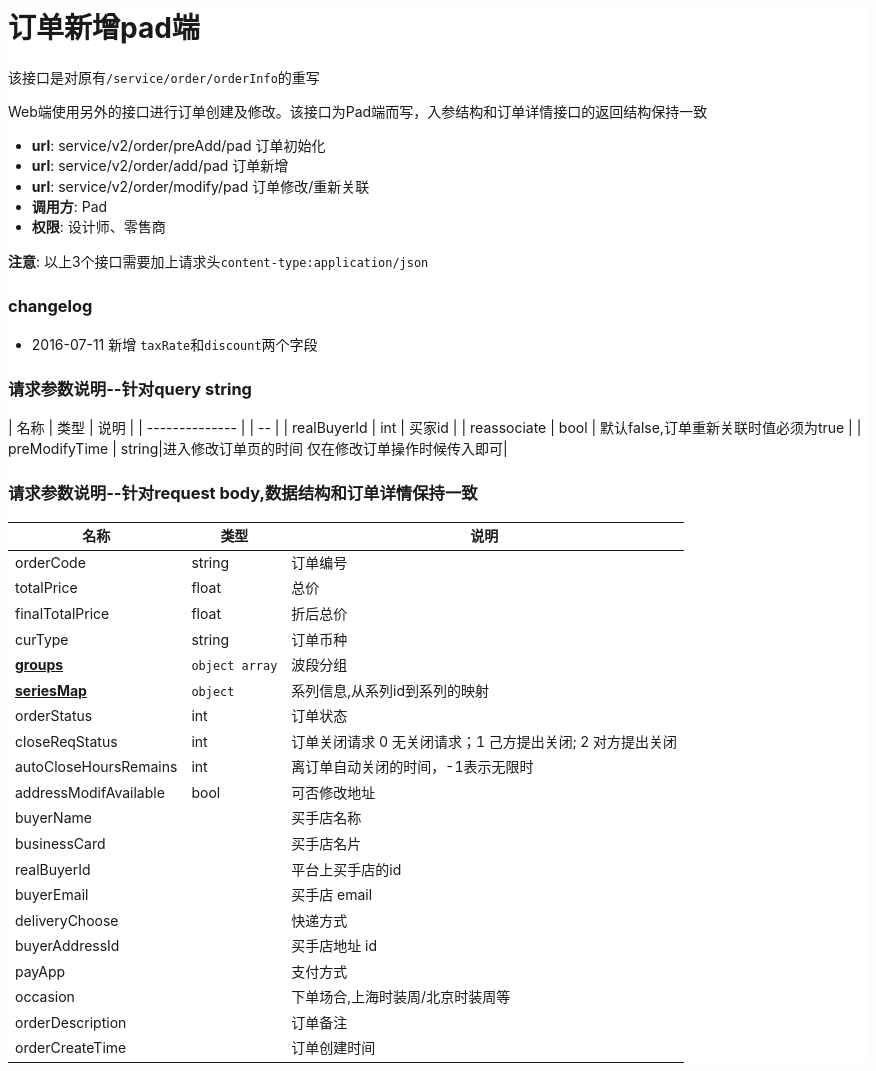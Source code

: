 订单新增pad端
=======
该接口是对原有`/service/order/orderInfo`的重写

Web端使用另外的接口进行订单创建及修改。该接口为Pad端而写，入参结构和订单详情接口的返回结构保持一致

- **url**: service/v2/order/preAdd/pad 订单初始化
- **url**: service/v2/order/add/pad 订单新增
- **url**: service/v2/order/modify/pad 订单修改/重新关联
- **调用方**: Pad
- **权限**: 设计师、零售商

**注意**: 以上3个接口需要加上请求头`content-type:application/json`

### changelog
- 2016-07-11 新增 `taxRate`和`discount`两个字段

### 请求参数说明--针对query string
| 名称           | 类型  | 说明                                 			   |
| -------------- |       | --                                   			   |
| realBuyerId    | int   | 买家id                               			   |
| reassociate    | bool  | 默认false,订单重新关联时值必须为true 			   |
| preModifyTime  | string|进入修改订单页的时间 仅在修改订单操作时候传入即可|


### 请求参数说明--针对request body,数据结构和订单详情保持一致

|             名称            |      类型      |                            说明                           |
|-----------------------------|----------------|-----------------------------------------------------------|
| orderCode                   | string         | 订单编号                                                  |
| totalPrice                  | float          | 总价                                                      |
| finalTotalPrice             | float          | 折后总价                                                  |
| curType                     | string         | 订单币种                                                  |
| **[groups](#groups)**       | `object array` | 波段分组                                                  |
| **[seriesMap](#seriesmap)** | `object`       | 系列信息,从系列id到系列的映射                             |
| orderStatus                 | int            | 订单状态                                                  |
| closeReqStatus              | int            | 订单关闭请求 0 无关闭请求；1 己方提出关闭; 2 对方提出关闭 |
| autoCloseHoursRemains       | int            | 离订单自动关闭的时间，-1表示无限时                        |
| addressModifAvailable       | bool           | 可否修改地址                                              |
| buyerName                   |                | 买手店名称                                                |
| businessCard                |                | 买手店名片                                                |
| realBuyerId                 |                | 平台上买手店的id                                          |
| buyerEmail                  |                | 买手店 email                                              |
| deliveryChoose              |                | 快递方式                                                  |
| buyerAddressId              |                | 买手店地址 id                                             |
| payApp                      |                | 支付方式                                                  |
| occasion                    |                | 下单场合,上海时装周/北京时装周等                          |
| orderDescription            |                | 订单备注                                                  |
| orderCreateTime             |                | 订单创建时间                                              |